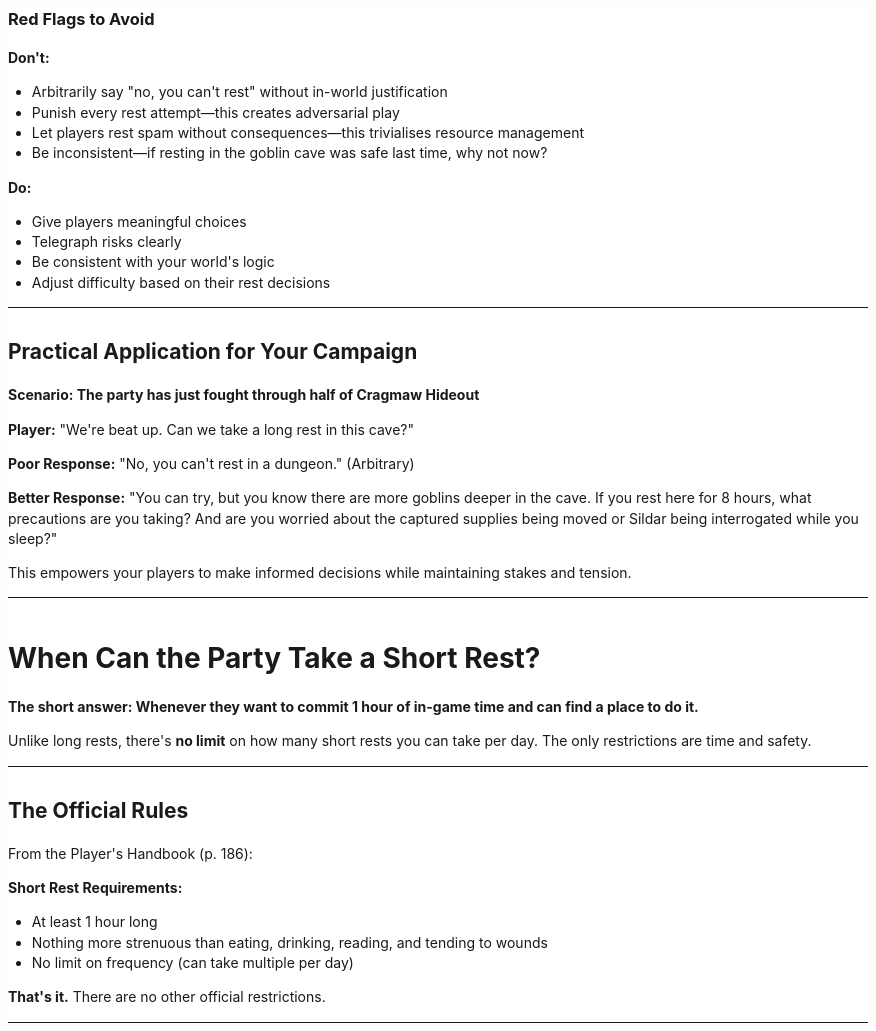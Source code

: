 ### Red Flags to Avoid

**Don't:**

- Arbitrarily say "no, you can't rest" without in-world justification
- Punish every rest attempt—this creates adversarial play
- Let players rest spam without consequences—this trivialises resource management
- Be inconsistent—if resting in the goblin cave was safe last time, why not now?

**Do:**

- Give players meaningful choices
- Telegraph risks clearly
- Be consistent with your world's logic
- Adjust difficulty based on their rest decisions

---

## Practical Application for Your Campaign

**Scenario: The party has just fought through half of Cragmaw Hideout**

**Player:** "We're beat up. Can we take a long rest in this cave?"

**Poor Response:** "No, you can't rest in a dungeon." (Arbitrary)

**Better Response:** "You can try, but you know there are more goblins deeper in the cave. If you rest here for 8 hours, what precautions are you taking? And are you worried about the captured supplies being moved or Sildar being interrogated while you sleep?"

This empowers your players to make informed decisions while maintaining stakes and tension.

---

# When Can the Party Take a Short Rest?

**The short answer: Whenever they want to commit 1 hour of in-game time and can find a place to do it.**

Unlike long rests, there's **no limit** on how many short rests you can take per day. The only restrictions are time and safety.

---

## The Official Rules

From the Player's Handbook (p. 186):

**Short Rest Requirements:**

- At least 1 hour long
- Nothing more strenuous than eating, drinking, reading, and tending to wounds
- No limit on frequency (can take multiple per day)

**That's it.** There are no other official restrictions.

---